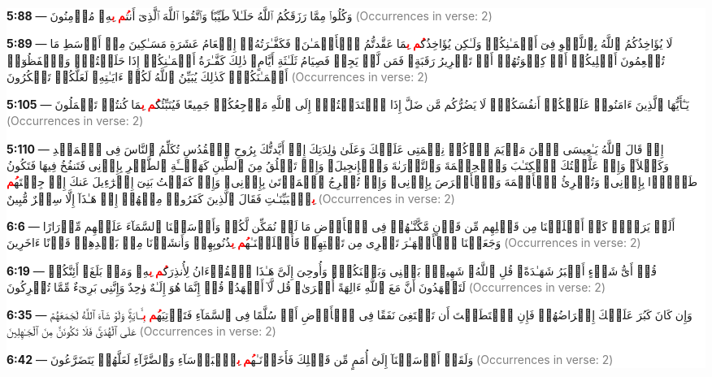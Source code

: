 <p><strong>5:88</strong> — وَكُلُواۡ مِمَّا رَزَقَكُمُ ٱللَّهُ حَلَـٰلاً طَيِّبًا‌ۚ وَٱتَّقُواۡ ٱللَّهَ ٱلَّذِىٓ أَنت<span style='color:red;font-weight:bold'>ُم</span> <span style='color:red;font-weight:bold'>ب</span>ِهِۦ مُؤۡمِنُونَ <span style='color:gray'>(Occurrences in verse: 2)</span></p>
<p><strong>5:89</strong> — لَا يُؤَاخِذُكُمُ ٱللَّهُ بِٱللَّغۡوِ فِىٓ أَيۡمَـٰنِكُمۡ وَلَـٰكِن يُؤَاخِذُك<span style='color:red;font-weight:bold'>ُم</span> <span style='color:red;font-weight:bold'>ب</span>ِمَا عَقَّدتُّمُ ٱلۡأَيۡمَـٰنَ‌ۖ فَكَفَّـٰرَتُهُۥٓ إِطۡعَامُ عَشَرَةِ مَسَـٰكِينَ مِنۡ أَوۡسَطِ مَا تُطۡعِمُونَ أَهۡلِيكُمۡ أَوۡ كِسۡوَتُهُمۡ أَوۡ تَحۡرِيرُ رَقَبَةٍ‌ۖ فَمَن لَّمۡ يَجِدۡ فَصِيَامُ ثَلَـٰثَةِ أَيَّامٍ‌ۚ ذ<rule class=custom_alef_maksora>ٰ</rule>لِكَ كَفَّـٰرَةُ أَيۡمَـٰنِكُمۡ إِذَا حَلَفۡتُمۡ‌ۚ وَٱحۡفَظُوٓاۡ أَيۡمَـٰنَكُمۡ‌ۚ كَذ<rule class=custom_alef_maksora>ٰ</rule>لِكَ يُبَيِّنُ ٱللَّهُ لَكُمۡ ءَايَـٰتِهِۦ لَعَلَّكُمۡ تَشۡكُرُونَ <span style='color:gray'>(Occurrences in verse: 2)</span></p>
<p><strong>5:105</strong> — يَـٰٓأَيُّهَا ٱلَّذِينَ ءَامَنُواۡ عَلَيۡكُمۡ أَنفُسَكُمۡ‌ۖ لَا يَضُرُّكُم مَّن ضَلَّ إِذَا ٱهۡتَدَيۡتُمۡ‌ۚ إِلَى ٱللَّهِ مَرۡجِعُكُمۡ جَمِيعًا فَيُنَبِّئُك<span style='color:red;font-weight:bold'>ُم</span> <span style='color:red;font-weight:bold'>ب</span>ِمَا كُنتُمۡ تَعۡمَلُونَ <span style='color:gray'>(Occurrences in verse: 2)</span></p>
<p><strong>5:110</strong> — إِذۡ قَالَ ٱللَّهُ يَـٰعِيسَى ٱبۡنَ مَرۡيَمَ ٱذۡكُرۡ نِعۡمَتِى عَلَيۡكَ وَعَلَىٰ و<rule class=custom_alef_maksora>ٰ</rule>لِدَتِكَ إِذۡ أَيَّدتُّكَ بِرُوحِ ٱلۡقُدُسِ تُكَلِّمُ ٱلنَّاسَ فِى ٱلۡمَهۡدِ وَكَهۡلاً‌ۖ وَإِذۡ عَلَّمۡتُكَ ٱلۡكِتَـٰبَ وَٱلۡحِكۡمَةَ وَٱلتَّوۡرَٮٰةَ وَٱلۡإِنجِيلَ‌ۖ وَإِذۡ تَخۡلُقُ مِنَ ٱلطِّينِ كَهَيۡــَٔةِ ٱلطَّيۡرِ بِإِذۡنِى فَتَنفُخُ فِيهَا فَتَكُونُ طَيۡرَۢا بِإِذۡنِى‌ۖ وَتُبۡرِئُ ٱلۡأَكۡمَهَ وَٱلۡأَبۡرَصَ بِإِذۡنِى‌ۖ وَإِذۡ تُخۡرِجُ ٱلۡمَوۡتَىٰ بِإِذۡنِى‌ۖ وَإِذۡ كَفَفۡتُ بَنِىٓ إِسۡر<rule class=custom_alef_maksora>ٰ</rule>ٓءِيلَ عَنكَ إِذۡ جِئۡتَه<span style='color:red;font-weight:bold'>ُم</span> <span style='color:red;font-weight:bold'>ب</span>ِٱلۡبَيِّنَـٰتِ فَقَالَ ٱلَّذِينَ كَفَرُواۡ مِنۡهُمۡ إِنۡ هَـٰذَآ إِلَّا سِحۡرٌ مُّبِينٌ <span style='color:gray'>(Occurrences in verse: 2)</span></p>
<p><strong>6:6</strong> — أَلَمۡ يَرَوۡاۡ كَمۡ أَهۡلَكۡنَا مِن قَبۡلِهِم مِّن قَرۡنٍ مَّكَّنَّـٰهُمۡ فِى ٱلۡأَرۡضِ مَا لَمۡ نُمَكِّن لَّكُمۡ وَأَرۡسَلۡنَا ٱلسَّمَآءَ عَلَيۡهِم مِّدۡرَارًا وَجَعَلۡنَا ٱلۡأَنۡهَـٰرَ تَجۡرِى مِن تَحۡتِهِمۡ فَأَهۡلَكۡنَـٰه<span style='color:red;font-weight:bold'>ُم</span> <span style='color:red;font-weight:bold'>ب</span>ِذُنُوبِهِمۡ وَأَنشَأۡنَا مِنۢ بَعۡدِهِمۡ قَرۡنًا ءَاخَرِينَ <span style='color:gray'>(Occurrences in verse: 2)</span></p>
<p><strong>6:19</strong> — قُلۡ أَىُّ شَىۡءٍ أَكۡبَرُ شَهَـٰدَةً‌ۖ قُلِ ٱللَّهُ‌ۖ شَهِيدُۢ بَيۡنِى وَبَيۡنَكُمۡ‌ۚ وَأُوحِىَ إِلَىَّ هَـٰذَا ٱلۡقُرۡءَانُ لِأُنذِرَك<span style='color:red;font-weight:bold'>ُم</span> <span style='color:red;font-weight:bold'>ب</span>ِهِۦ وَمَنۢ بَلَغَ‌ۚ أَئِنَّكُمۡ لَتَشۡهَدُونَ أَنَّ مَعَ ٱللَّهِ ءَالِهَةً أُخۡرَىٰ‌ۚ قُل لَّآ أَشۡهَدُ‌ۚ قُلۡ إِنَّمَا هُوَ إِلَـٰهٌ و<rule class=custom_alef_maksora>ٰ</rule>حِدٌ وَإِنَّنِى بَرِىٓءٌ مِّمَّا تُشۡرِكُونَ <span style='color:gray'>(Occurrences in verse: 2)</span></p>
<p><strong>6:35</strong> — وَإِن كَانَ كَبُرَ عَلَيۡكَ إِعۡرَاضُهُمۡ فَإِنِ ٱسۡتَطَعۡتَ أَن تَبۡتَغِىَ نَفَقًا فِى ٱلۡأَرۡضِ أَوۡ سُلَّمًا فِى ٱلسَّمَآءِ فَتَأۡتِيَه<span style='color:red;font-weight:bold'>ُم</span> <span style='color:red;font-weight:bold'>ب</span>ِـَٔـايَةٍ‌ۚ وَلَوۡ شَآءَ ٱللَّهُ لَجَمَعَهُمۡ عَلَى ٱلۡهُدَىٰ‌ۚ فَلَا تَكُونَنَّ مِنَ ٱلۡجَـٰهِلِينَ <span style='color:gray'>(Occurrences in verse: 2)</span></p>
<p><strong>6:42</strong> — وَلَقَدۡ أَرۡسَلۡنَآ إِلَىٰٓ أُمَمٍ مِّن قَبۡلِكَ فَأَخَذۡنَـٰه<span style='color:red;font-weight:bold'>ُم</span> <span style='color:red;font-weight:bold'>ب</span>ِٱلۡبَأۡسَآءِ وَٱلضَّرَّآءِ لَعَلَّهُمۡ يَتَضَرَّعُونَ <span style='color:gray'>(Occurrences in verse: 2)</span></p>
